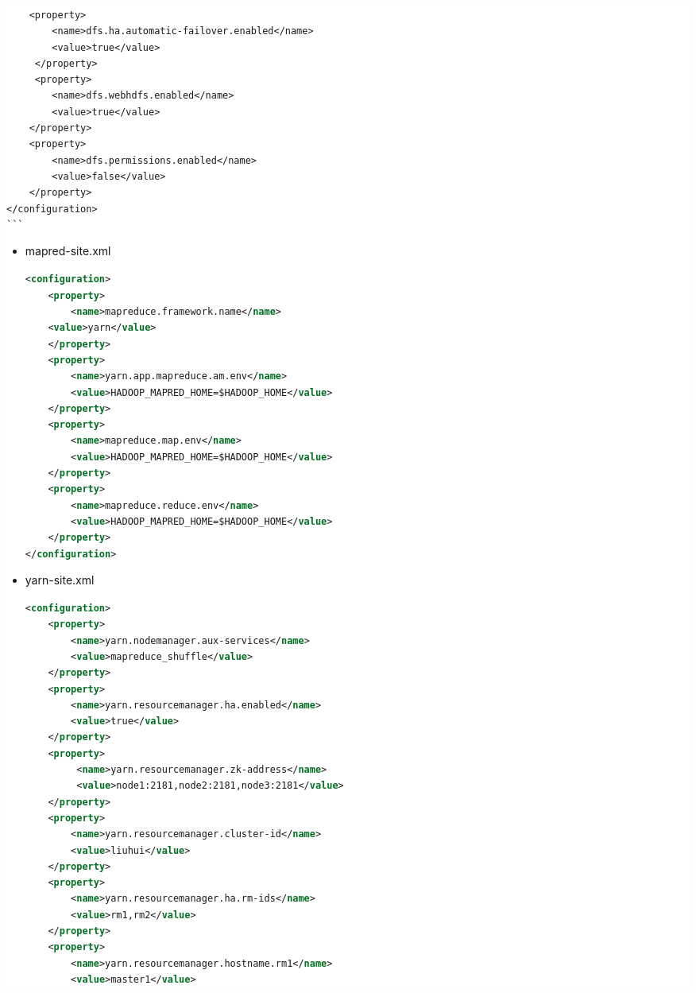         <property>
            <name>dfs.ha.automatic-failover.enabled</name>
            <value>true</value>
         </property>
         <property>
            <name>dfs.webhdfs.enabled</name>
            <value>true</value>
        </property>
        <property>
            <name>dfs.permissions.enabled</name>
            <value>false</value>
        </property>
    </configuration>
    ```

  - mapred-site.xml

    ```xml
    <configuration>
        <property>
            <name>mapreduce.framework.name</name>
    	<value>yarn</value>
        </property>
        <property>
            <name>yarn.app.mapreduce.am.env</name>
            <value>HADOOP_MAPRED_HOME=$HADOOP_HOME</value>
        </property>
        <property>
            <name>mapreduce.map.env</name>
            <value>HADOOP_MAPRED_HOME=$HADOOP_HOME</value>
        </property>
        <property>
            <name>mapreduce.reduce.env</name>
            <value>HADOOP_MAPRED_HOME=$HADOOP_HOME</value>
        </property>
    </configuration>
    ```

  - yarn-site.xml

    ```xml
    <configuration>
        <property>
            <name>yarn.nodemanager.aux-services</name>
            <value>mapreduce_shuffle</value>
        </property>
        <property>
            <name>yarn.resourcemanager.ha.enabled</name>
            <value>true</value>
        </property>
        <property>
             <name>yarn.resourcemanager.zk-address</name>
             <value>node1:2181,node2:2181,node3:2181</value>
        </property>
        <property>
            <name>yarn.resourcemanager.cluster-id</name>
            <value>liuhui</value>
        </property>
        <property>
            <name>yarn.resourcemanager.ha.rm-ids</name>
            <value>rm1,rm2</value>
        </property>
        <property>
            <name>yarn.resourcemanager.hostname.rm1</name>
            <value>master1</value>